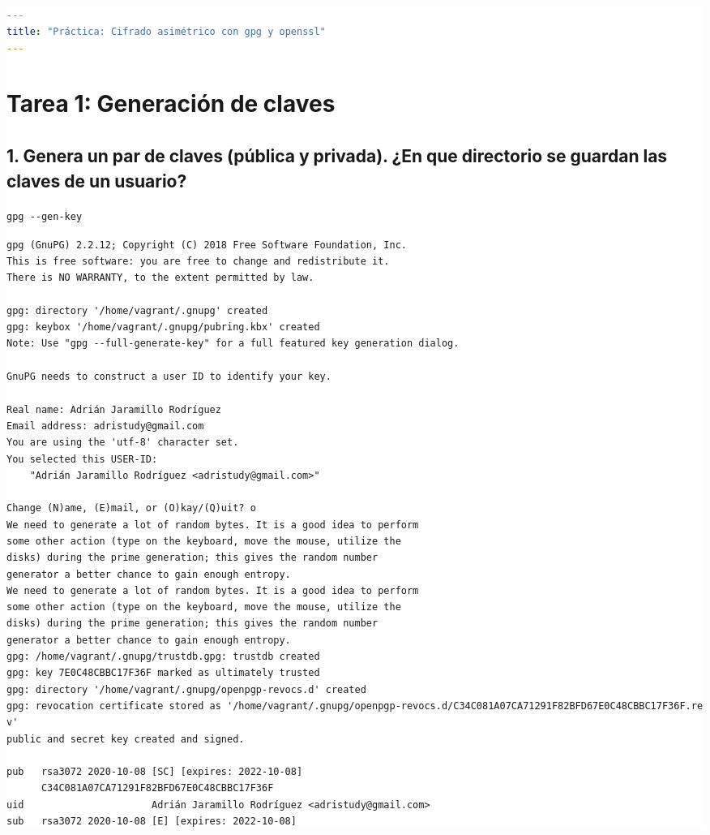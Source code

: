 ```yaml
---
title: "Práctica: Cifrado asimétrico con gpg y openssl"
---
```


# **Tarea 1**: Generación de claves 

## 1. Genera un par de claves (pública y privada). ¿En que directorio se guardan las claves de un usuario?

```
gpg --gen-key
```
```
gpg (GnuPG) 2.2.12; Copyright (C) 2018 Free Software Foundation, Inc.
This is free software: you are free to change and redistribute it.
There is NO WARRANTY, to the extent permitted by law.

gpg: directory '/home/vagrant/.gnupg' created
gpg: keybox '/home/vagrant/.gnupg/pubring.kbx' created
Note: Use "gpg --full-generate-key" for a full featured key generation dialog.

GnuPG needs to construct a user ID to identify your key.

Real name: Adrián Jaramillo Rodríguez
Email address: adristudy@gmail.com
You are using the 'utf-8' character set.
You selected this USER-ID:
    "Adrián Jaramillo Rodríguez <adristudy@gmail.com>"

Change (N)ame, (E)mail, or (O)kay/(Q)uit? o
We need to generate a lot of random bytes. It is a good idea to perform
some other action (type on the keyboard, move the mouse, utilize the
disks) during the prime generation; this gives the random number
generator a better chance to gain enough entropy.
We need to generate a lot of random bytes. It is a good idea to perform
some other action (type on the keyboard, move the mouse, utilize the
disks) during the prime generation; this gives the random number
generator a better chance to gain enough entropy.
gpg: /home/vagrant/.gnupg/trustdb.gpg: trustdb created
gpg: key 7E0C48CBBC17F36F marked as ultimately trusted
gpg: directory '/home/vagrant/.gnupg/openpgp-revocs.d' created
gpg: revocation certificate stored as '/home/vagrant/.gnupg/openpgp-revocs.d/C34C081A07CA71291F82BFD67E0C48CBBC17F36F.rev'
public and secret key created and signed.

pub   rsa3072 2020-10-08 [SC] [expires: 2022-10-08]
      C34C081A07CA71291F82BFD67E0C48CBBC17F36F
uid                      Adrián Jaramillo Rodríguez <adristudy@gmail.com>
sub   rsa3072 2020-10-08 [E] [expires: 2022-10-08]
```
